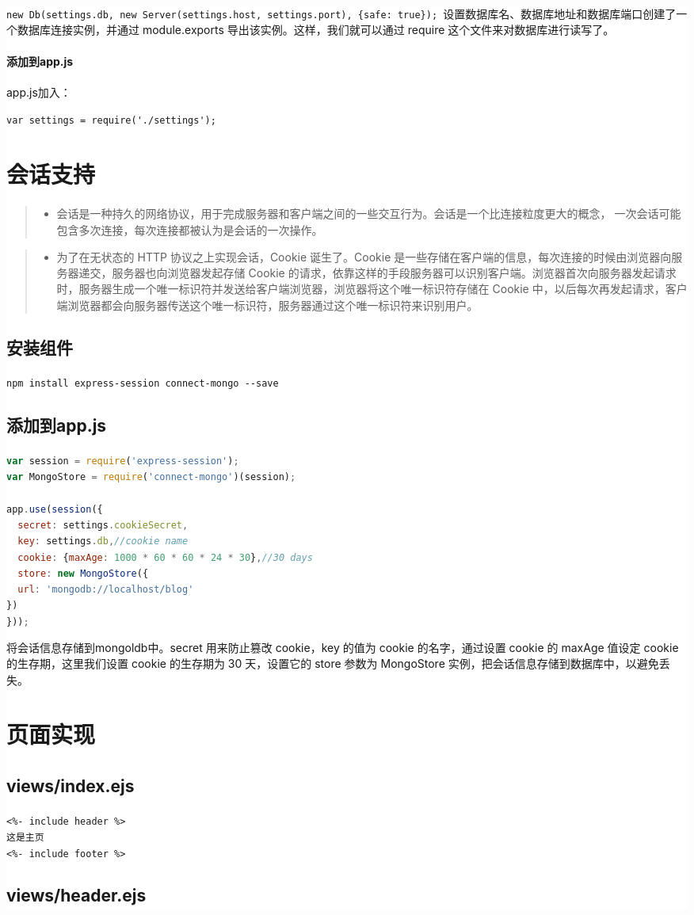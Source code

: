 `new Db(settings.db, new Server(settings.host, settings.port), {safe: true}); `设置数据库名、数据库地址和数据库端口创建了一个数据库连接实例，并通过 module.exports 导出该实例。这样，我们就可以通过 require 这个文件来对数据库进行读写了。

#### 添加到app.js

app.js加入：

    var settings = require('./settings');


# 会话支持

>- 会话是一种持久的网络协议，用于完成服务器和客户端之间的一些交互行为。会话是一个比连接粒度更大的概念， 一次会话可能包含多次连接，每次连接都被认为是会话的一次操作。

>- 为了在无状态的 HTTP 协议之上实现会话，Cookie 诞生了。Cookie 是一些存储在客户端的信息，每次连接的时候由浏览器向服务器递交，服务器也向浏览器发起存储 Cookie 的请求，依靠这样的手段服务器可以识别客户端。浏览器首次向服务器发起请求时，服务器生成一个唯一标识符并发送给客户端浏览器，浏览器将这个唯一标识符存储在 Cookie 中，以后每次再发起请求，客户端浏览器都会向服务器传送这个唯一标识符，服务器通过这个唯一标识符来识别用户。 

## 安装组件
    npm install express-session connect-mongo --save

## 添加到app.js

```js
var session = require('express-session');
var MongoStore = require('connect-mongo')(session);

app.use(session({
  secret: settings.cookieSecret,
  key: settings.db,//cookie name
  cookie: {maxAge: 1000 * 60 * 60 * 24 * 30},//30 days
  store: new MongoStore({
  url: 'mongodb://localhost/blog'
})
}));
```

将会话信息存储到mongoldb中。secret 用来防止篡改 cookie，key 的值为 cookie 的名字，通过设置 cookie 的 maxAge 值设定 cookie 的生存期，这里我们设置 cookie 的生存期为 30 天，设置它的 store 参数为 MongoStore 实例，把会话信息存储到数据库中，以避免丢失。


# 页面实现

## views/index.ejs

```
<%- include header %>
这是主页
<%- include footer %>
```

## views/header.ejs
